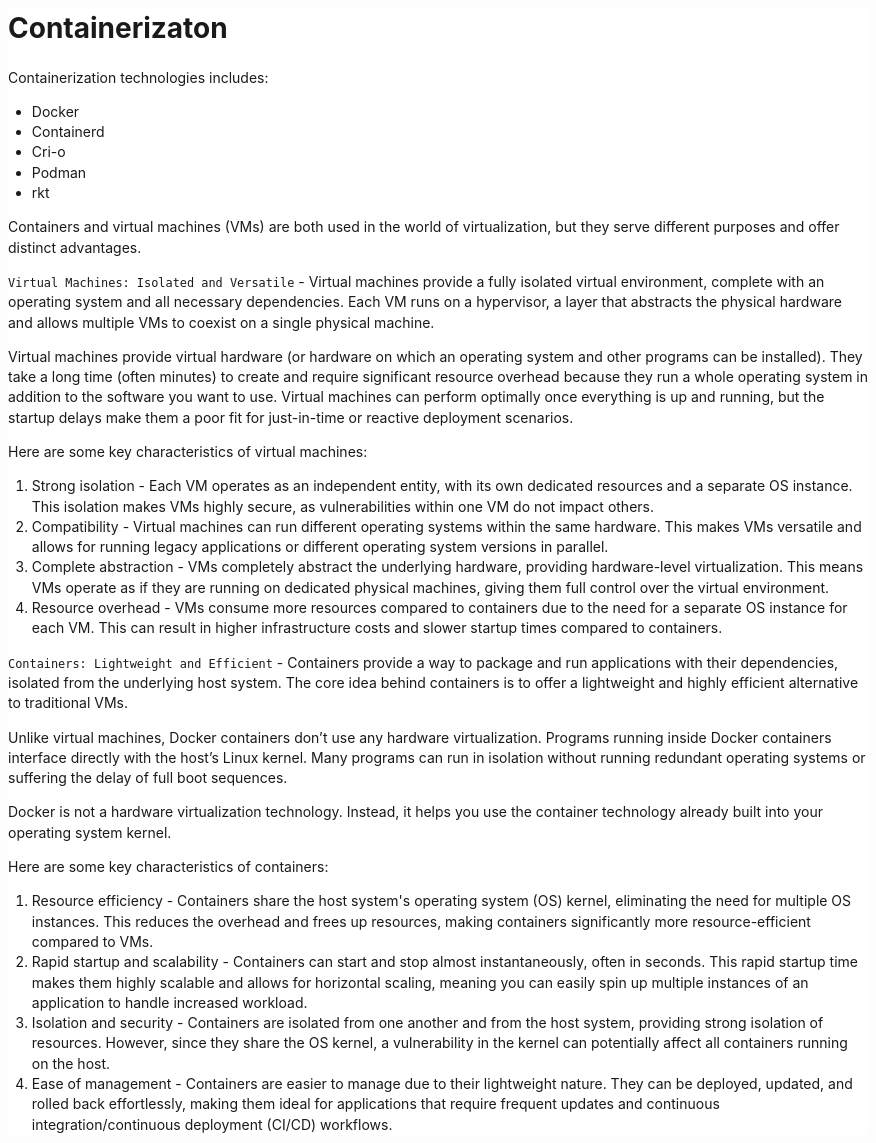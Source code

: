 # Containerizaton

Containerization technologies includes:

- Docker
- Containerd
- Cri-o
- Podman
- rkt

Containers and virtual machines (VMs) are both used in the world of virtualization, but they serve different purposes and offer distinct advantages.

`Virtual Machines: Isolated and Versatile` - Virtual machines provide a fully isolated virtual environment, complete with an operating system and all necessary dependencies. Each VM runs on a hypervisor, a layer that abstracts the physical hardware and allows multiple VMs to coexist on a single physical machine.

Virtual machines provide virtual hardware (or hardware on which an operating system and other programs can be installed). They take a long time (often minutes) to create and require significant resource overhead because they run a whole operating system in addition to the software you want to use. Virtual machines can perform optimally once everything is up and running, but the startup delays make them a poor fit for just-in-time or reactive deployment scenarios.

Here are some key characteristics of virtual machines:

1. Strong isolation - Each VM operates as an independent entity, with its own dedicated resources and a separate OS instance. This isolation makes VMs highly secure, as vulnerabilities within one VM do not impact others.
2. Compatibility - Virtual machines can run different operating systems within the same hardware. This makes VMs versatile and allows for running legacy applications or different operating system versions in parallel.
3. Complete abstraction - VMs completely abstract the underlying hardware, providing hardware-level virtualization. This means VMs operate as if they are running on dedicated physical machines, giving them full control over the virtual environment.
4. Resource overhead - VMs consume more resources compared to containers due to the need for a separate OS instance for each VM. This can result in higher infrastructure costs and slower startup times compared to containers.

`Containers: Lightweight and Efficient` - Containers provide a way to package and run applications with their dependencies, isolated from the underlying host system. The core idea behind containers is to offer a lightweight and highly efficient alternative to traditional VMs.

Unlike virtual machines, Docker containers don’t use any hardware virtualization.
Programs running inside Docker containers interface directly with the host’s Linux kernel. Many programs can run in isolation without running redundant operating systems or suffering the delay of full boot sequences.

Docker is not a hardware virtualization technology. Instead, it helps you use the container technology already built into your operating system kernel.

Here are some key characteristics of containers:

1. Resource efficiency - Containers share the host system's operating system (OS) kernel, eliminating the need for multiple OS instances. This reduces the overhead and frees up resources, making containers significantly more resource-efficient compared to VMs.
2. Rapid startup and scalability - Containers can start and stop almost instantaneously, often in seconds. This rapid startup time makes them highly scalable and allows for horizontal scaling, meaning you can easily spin up multiple instances of an application to handle increased workload.
3. Isolation and security - Containers are isolated from one another and from the host system, providing strong isolation of resources. However, since they share the OS kernel, a vulnerability in the kernel can potentially affect all containers running on the host.
4. Ease of management - Containers are easier to manage due to their lightweight nature. They can be deployed, updated, and rolled back effortlessly, making them ideal for applications that require frequent updates and continuous integration/continuous deployment (CI/CD) workflows.
